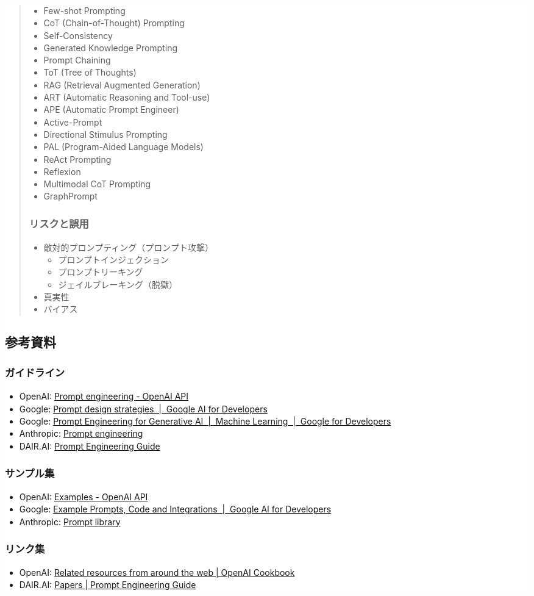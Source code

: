> - Few-shot Prompting
> - CoT (Chain-of-Thought) Prompting
> - Self-Consistency
> - Generated Knowledge Prompting
> - Prompt Chaining
> - ToT (Tree of Thoughts)
> - RAG (Retrieval Augmented Generation)
> - ART (Automatic Reasoning and Tool-use)
> - APE (Automatic Prompt Engineer)
> - Active-Prompt
> - Directional Stimulus Prompting
> - PAL (Program-Aided Language Models)
> - ReAct Prompting
> - Reflexion
> - Multimodal CoT Prompting
> - GraphPrompt
>
> ### リスクと誤用
>
> - 敵対的プロンプティング（プロンプト攻撃）
>     - プロンプトインジェクション
>     - プロンプトリーキング
>     - ジェイルブレーキング（脱獄）
> - 真実性
> - バイアス

## 参考資料

### ガイドライン

- OpenAI: [Prompt engineering - OpenAI API](https://platform.openai.com/docs/guides/prompt-engineering)
- Google: [Prompt design strategies  |  Google AI for Developers](https://ai.google.dev/docs/prompt_best_practices)
- Google: [Prompt Engineering for Generative AI  |  Machine Learning  |  Google for Developers](https://developers.google.com/machine-learning/resources/prompt-eng)
- Anthropic: [Prompt engineering](https://docs.anthropic.com/claude/docs/prompt-engineering)
- DAIR.AI: [Prompt Engineering Guide](https://www.promptingguide.ai/)

### サンプル集

- OpenAI: [Examples - OpenAI API](https://platform.openai.com/examples)
- Google: [Example Prompts, Code and Integrations  |  Google AI for Developers](https://ai.google.dev/examples?keywords=prompt)
- Anthropic: [Prompt library](https://docs.anthropic.com/claude/prompt-library)

### リンク集

- OpenAI: [Related resources from around the web | OpenAI Cookbook](https://cookbook.openai.com/articles/related_resources)
- DAIR.AI: [Papers | Prompt Engineering Guide](https://www.promptingguide.ai/papers)
